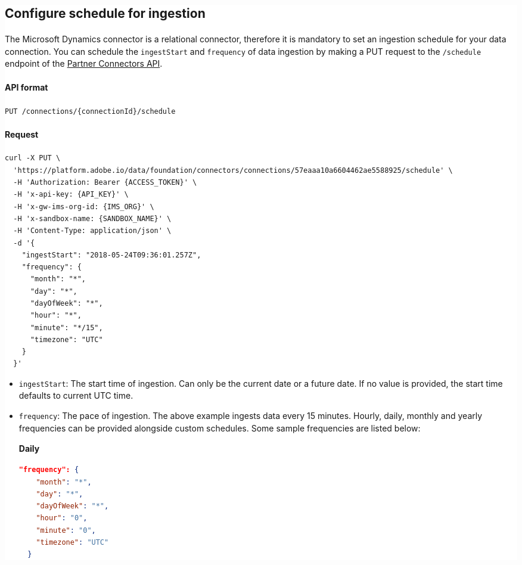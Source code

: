 
## Configure schedule for ingestion

The Microsoft Dynamics connector is a relational connector, therefore it is mandatory to set an ingestion schedule for your data connection. You can schedule the `ingestStart` and `frequency` of data ingestion by making a PUT request to the `/schedule` endpoint of the [Partner Connectors API](../../../../../../acpdr/swagger-specs/partner-connectors-api.yaml).

#### API format

```http
PUT /connections/{connectionId}/schedule
```

#### Request

```SHELL
curl -X PUT \
  'https://platform.adobe.io/data/foundation/connectors/connections/57eaaa10a6604462ae5588925/schedule' \
  -H 'Authorization: Bearer {ACCESS_TOKEN}' \
  -H 'x-api-key: {API_KEY}' \
  -H 'x-gw-ims-org-id: {IMS_ORG}' \
  -H 'x-sandbox-name: {SANDBOX_NAME}' \
  -H 'Content-Type: application/json' \
  -d '{
    "ingestStart": "2018-05-24T09:36:01.257Z",
    "frequency": {
      "month": "*",
      "day": "*",
      "dayOfWeek": "*",
      "hour": "*",
      "minute": "*/15",
      "timezone": "UTC"
    }
  }'
```
* `ingestStart`: The start time of ingestion. Can only be the current date or a future date. If no value is provided, the start time defaults to current UTC time.
* `frequency`: The pace of ingestion. The above example ingests data every 15 minutes. Hourly, daily, monthly and yearly frequencies can be provided alongside custom schedules. Some sample frequencies are listed below: 

    **Daily**
    ```json
    "frequency": {
        "month": "*",
        "day": "*",
        "dayOfWeek": "*",
        "hour": "0",
        "minute": "0",
        "timezone": "UTC"
      }
    ```
